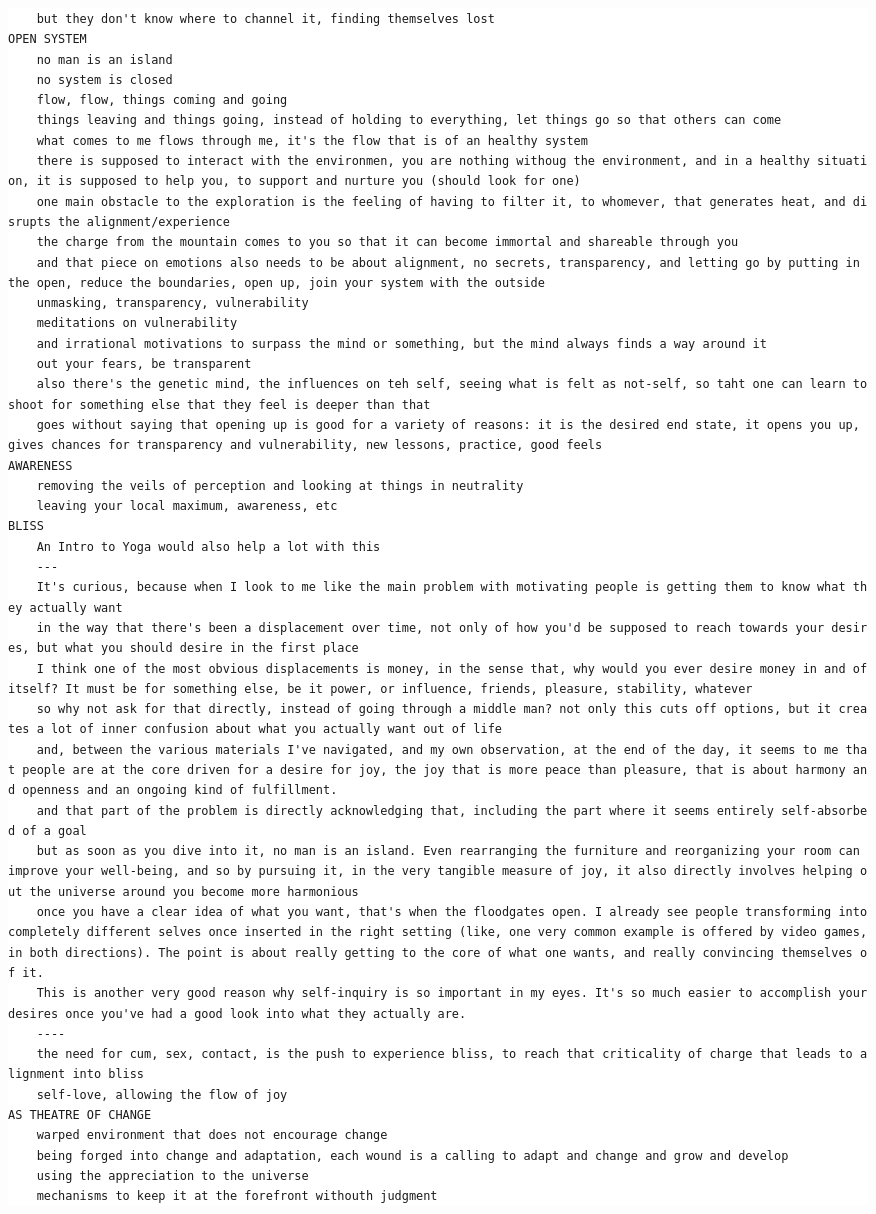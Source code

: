 		but they don't know where to channel it, finding themselves lost
	OPEN SYSTEM
		no man is an island
		no system is closed
		flow, flow, things coming and going
		things leaving and things going, instead of holding to everything, let things go so that others can come
		what comes to me flows through me, it's the flow that is of an healthy system
		there is supposed to interact with the environmen, you are nothing withoug the environment, and in a healthy situation, it is supposed to help you, to support and nurture you (should look for one)
		one main obstacle to the exploration is the feeling of having to filter it, to whomever, that generates heat, and disrupts the alignment/experience
		the charge from the mountain comes to you so that it can become immortal and shareable through you
		and that piece on emotions also needs to be about alignment, no secrets, transparency, and letting go by putting in the open, reduce the boundaries, open up, join your system with the outside
		unmasking, transparency, vulnerability
		meditations on vulnerability
		and irrational motivations to surpass the mind or something, but the mind always finds a way around it
		out your fears, be transparent
		also there's the genetic mind, the influences on teh self, seeing what is felt as not-self, so taht one can learn to shoot for something else that they feel is deeper than that
		goes without saying that opening up is good for a variety of reasons: it is the desired end state, it opens you up, gives chances for transparency and vulnerability, new lessons, practice, good feels
	AWARENESS
		removing the veils of perception and looking at things in neutrality
		leaving your local maximum, awareness, etc
	BLISS
		An Intro to Yoga would also help a lot with this
		---
		It's curious, because when I look to me like the main problem with motivating people is getting them to know what they actually want
		in the way that there's been a displacement over time, not only of how you'd be supposed to reach towards your desires, but what you should desire in the first place
		I think one of the most obvious displacements is money, in the sense that, why would you ever desire money in and of itself? It must be for something else, be it power, or influence, friends, pleasure, stability, whatever
		so why not ask for that directly, instead of going through a middle man? not only this cuts off options, but it creates a lot of inner confusion about what you actually want out of life
		and, between the various materials I've navigated, and my own observation, at the end of the day, it seems to me that people are at the core driven for a desire for joy, the joy that is more peace than pleasure, that is about harmony and openness and an ongoing kind of fulfillment.
		and that part of the problem is directly acknowledging that, including the part where it seems entirely self-absorbed of a goal
		but as soon as you dive into it, no man is an island. Even rearranging the furniture and reorganizing your room can improve your well-being, and so by pursuing it, in the very tangible measure of joy, it also directly involves helping out the universe around you become more harmonious
		once you have a clear idea of what you want, that's when the floodgates open. I already see people transforming into completely different selves once inserted in the right setting (like, one very common example is offered by video games, in both directions). The point is about really getting to the core of what one wants, and really convincing themselves of it.
		This is another very good reason why self-inquiry is so important in my eyes. It's so much easier to accomplish your desires once you've had a good look into what they actually are.
		----
		the need for cum, sex, contact, is the push to experience bliss, to reach that criticality of charge that leads to alignment into bliss
		self-love, allowing the flow of joy
	AS THEATRE OF CHANGE
		warped environment that does not encourage change
		being forged into change and adaptation, each wound is a calling to adapt and change and grow and develop
		using the appreciation to the universe
		mechanisms to keep it at the forefront withouth judgment